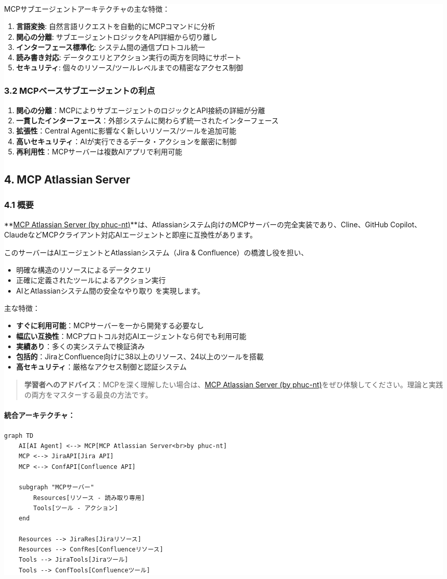 MCPサブエージェントアーキテクチャの主な特徴：

1. **言語変換**: 自然言語リクエストを自動的にMCPコマンドに分析
2. **関心の分離**: サブエージェントロジックをAPI詳細から切り離し
3. **インターフェース標準化**: システム間の通信プロトコル統一
4. **読み書き対応**: データクエリとアクション実行の両方を同時にサポート
5. **セキュリティ**: 個々のリソース/ツールレベルまでの精密なアクセス制御

### 3.2 MCPベースサブエージェントの利点

1. **関心の分離**：MCPによりサブエージェントのロジックとAPI接続の詳細が分離
2. **一貫したインターフェース**：外部システムに関わらず統一されたインターフェース
3. **拡張性**：Central Agentに影響なく新しいリソース/ツールを追加可能
4. **高いセキュリティ**：AIが実行できるデータ・アクションを厳密に制御
5. **再利用性**：MCPサーバーは複数AIアプリで利用可能



## 4. MCP Atlassian Server

### 4.1 概要

**[MCP Atlassian Server (by phuc-nt)](https://github.com/phuc-nt/mcp-atlassian-server)**は、Atlassianシステム向けのMCPサーバーの完全実装であり、Cline、GitHub Copilot、ClaudeなどMCPクライアント対応AIエージェントと即座に互換性があります。

このサーバーはAIエージェントとAtlassianシステム（Jira & Confluence）の橋渡し役を担い、
- 明確な構造のリソースによるデータクエリ
- 正確に定義されたツールによるアクション実行
- AIとAtlassianシステム間の安全なやり取り
を実現します。

主な特徴：
- **すぐに利用可能**：MCPサーバーを一から開発する必要なし
- **幅広い互換性**：MCPプロトコル対応AIエージェントなら何でも利用可能
- **実績あり**：多くの実システムで検証済み
- **包括的**：JiraとConfluence向けに38以上のリソース、24以上のツールを搭載
- **高セキュリティ**：厳格なアクセス制御と認証システム

> **学習者へのアドバイス**：MCPを深く理解したい場合は、[MCP Atlassian Server (by phuc-nt)](https://github.com/phuc-nt/mcp-atlassian-server)をぜひ体験してください。理論と実践の両方をマスターする最良の方法です。

#### 統合アーキテクチャ：

```mermaid
graph TD
    AI[AI Agent] <--> MCP[MCP Atlassian Server<br>by phuc-nt]
    MCP <--> JiraAPI[Jira API]
    MCP <--> ConfAPI[Confluence API]
    
    subgraph "MCPサーバー"
        Resources[リソース - 読み取り専用] 
        Tools[ツール - アクション]
    end
    
    Resources --> JiraRes[Jiraリソース]
    Resources --> ConfRes[Confluenceリソース]
    Tools --> JiraTools[Jiraツール]
    Tools --> ConfTools[Confluenceツール]
```
